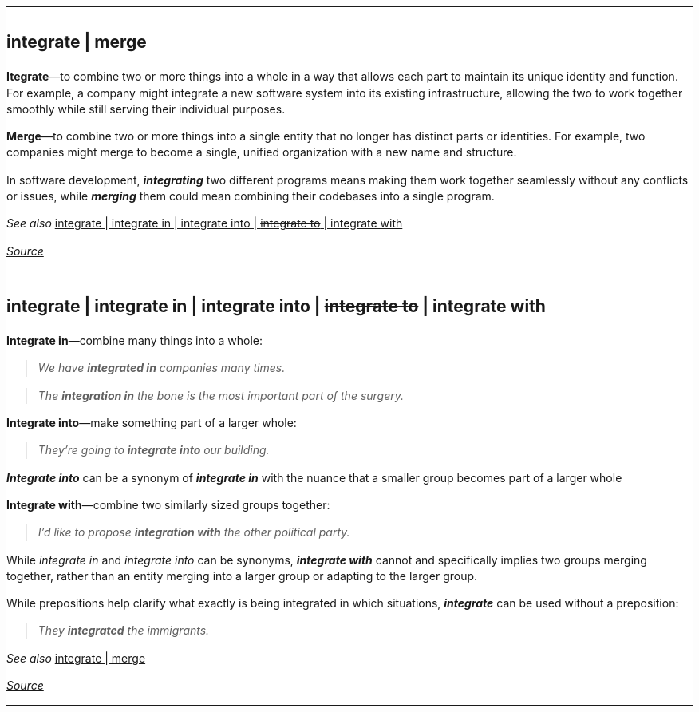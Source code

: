 ***

## integrate \| merge

**Itegrate**&mdash;to combine two or more things into a whole in a way that allows each part to maintain its unique identity and function. For example, a company might integrate a new software system into its existing infrastructure, allowing the two to work together smoothly while still serving their individual purposes.

**Merge**&mdash;to combine two or more things into a single entity that no longer has distinct parts or identities. For example, two companies might merge to become a single, unified organization with a new name and structure.

In software development, ***integrating*** two different programs means making them work together seamlessly without any conflicts or issues, while ***merging*** them could mean combining their codebases into a single program.

*See also* [integrate \| integrate in \| integrate into \| ~~integrate to~~ \| integrate with](#integrate--integrate-in--integrate-into--integrate-to--integrate-with)

[*Source*](https://thecontentauthority.com/blog/integrate-vs-merge)

***

## integrate \| integrate in \| integrate into \| ~~integrate to~~ \| integrate with

**Integrate in**&mdash;combine many things into a whole:

> *We have **integrated in** companies many times.*

> *The **integration in** the bone is the most important part of the surgery.*

**Integrate into**&mdash;make something part of a larger whole:

> *They’re going to **integrate into** our building.*

***Integrate into*** can be a synonym of ***integrate in*** with the nuance that a smaller group becomes part of a larger whole

**Integrate with**&mdash;combine two similarly sized groups together:

> *I’d like to propose **integration with** the other political party.*

While *integrate in* and *integrate into* can be synonyms, ***integrate with*** cannot and specifically implies two groups merging together, rather than an entity merging into a larger group or adapting to the larger group.

While prepositions help clarify what exactly is being integrated in which situations, ***integrate*** can be used without a preposition:

> *They **integrated** the immigrants.*

*See also* [integrate \| merge](#integrate--merge)

[*Source*](https://grammarhow.com/integrate-in-integrate-into-integrate-with/)

***
